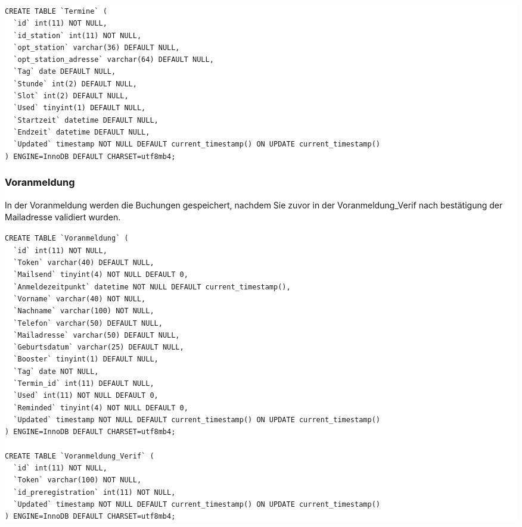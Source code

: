 ```mysql
CREATE TABLE `Termine` (
  `id` int(11) NOT NULL,
  `id_station` int(11) NOT NULL,
  `opt_station` varchar(36) DEFAULT NULL,
  `opt_station_adresse` varchar(64) DEFAULT NULL,
  `Tag` date DEFAULT NULL,
  `Stunde` int(2) DEFAULT NULL,
  `Slot` int(2) DEFAULT NULL,
  `Used` tinyint(1) DEFAULT NULL,
  `Startzeit` datetime DEFAULT NULL,
  `Endzeit` datetime DEFAULT NULL,
  `Updated` timestamp NOT NULL DEFAULT current_timestamp() ON UPDATE current_timestamp()
) ENGINE=InnoDB DEFAULT CHARSET=utf8mb4;
```

### Voranmeldung

In der Voranmeldung werden die Buchungen gespeichert, nachdem Sie zuvor in der Voranmeldung_Verif nach bestätigung der Mailadresse validiert wurden.

```mysql
CREATE TABLE `Voranmeldung` (
  `id` int(11) NOT NULL,
  `Token` varchar(40) DEFAULT NULL,
  `Mailsend` tinyint(4) NOT NULL DEFAULT 0,
  `Anmeldezeitpunkt` datetime NOT NULL DEFAULT current_timestamp(),
  `Vorname` varchar(40) NOT NULL,
  `Nachname` varchar(100) NOT NULL,
  `Telefon` varchar(50) DEFAULT NULL,
  `Mailadresse` varchar(50) DEFAULT NULL,
  `Geburtsdatum` varchar(25) DEFAULT NULL,
  `Booster` tinyint(1) DEFAULT NULL,
  `Tag` date NOT NULL,
  `Termin_id` int(11) DEFAULT NULL,
  `Used` int(11) NOT NULL DEFAULT 0,
  `Reminded` tinyint(4) NOT NULL DEFAULT 0,
  `Updated` timestamp NOT NULL DEFAULT current_timestamp() ON UPDATE current_timestamp()
) ENGINE=InnoDB DEFAULT CHARSET=utf8mb4;

CREATE TABLE `Voranmeldung_Verif` (
  `id` int(11) NOT NULL,
  `Token` varchar(100) NOT NULL,
  `id_preregistration` int(11) NOT NULL,
  `Updated` timestamp NOT NULL DEFAULT current_timestamp() ON UPDATE current_timestamp()
) ENGINE=InnoDB DEFAULT CHARSET=utf8mb4;
```

